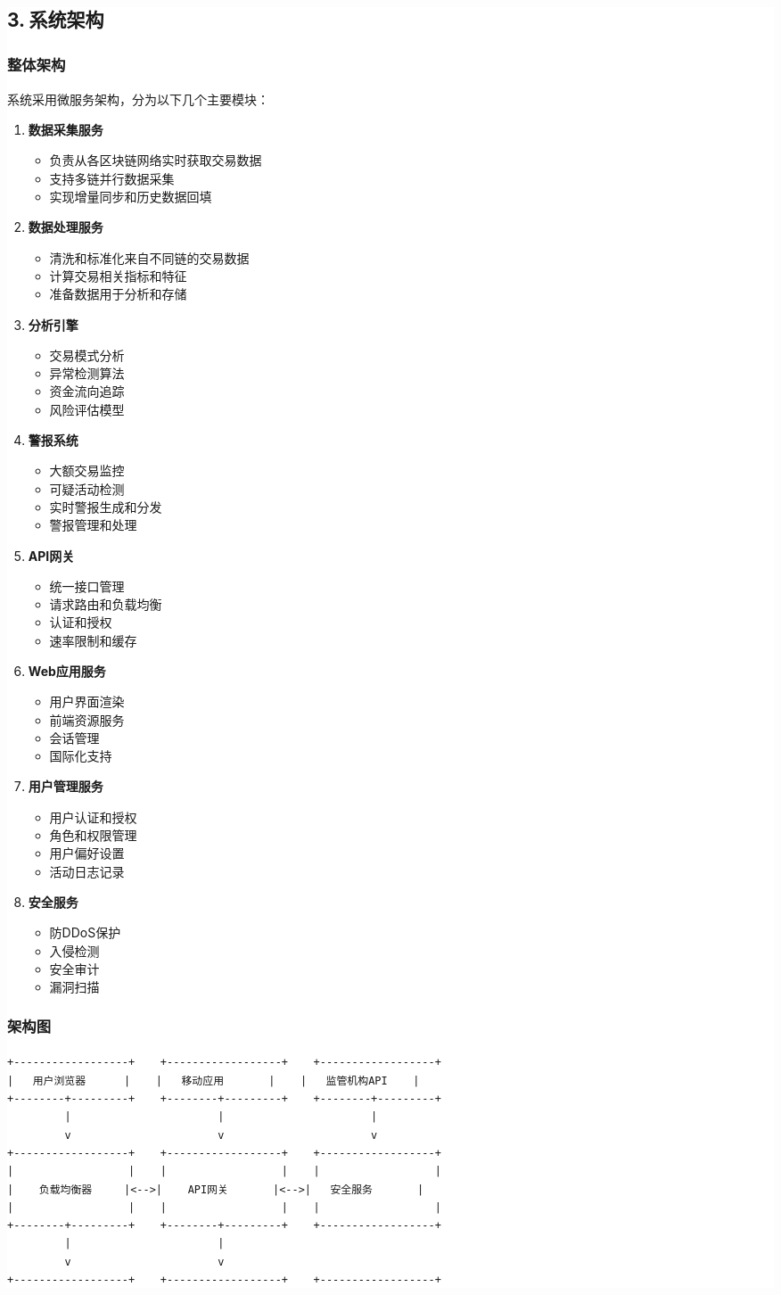 ## 3. 系统架构

### 整体架构
系统采用微服务架构，分为以下几个主要模块：

1. **数据采集服务**
   - 负责从各区块链网络实时获取交易数据
   - 支持多链并行数据采集
   - 实现增量同步和历史数据回填

2. **数据处理服务**
   - 清洗和标准化来自不同链的交易数据
   - 计算交易相关指标和特征
   - 准备数据用于分析和存储

3. **分析引擎**
   - 交易模式分析
   - 异常检测算法
   - 资金流向追踪
   - 风险评估模型

4. **警报系统**
   - 大额交易监控
   - 可疑活动检测
   - 实时警报生成和分发
   - 警报管理和处理

5. **API网关**
   - 统一接口管理
   - 请求路由和负载均衡
   - 认证和授权
   - 速率限制和缓存

6. **Web应用服务**
   - 用户界面渲染
   - 前端资源服务
   - 会话管理
   - 国际化支持

7. **用户管理服务**
   - 用户认证和授权
   - 角色和权限管理
   - 用户偏好设置
   - 活动日志记录

8. **安全服务**
   - 防DDoS保护
   - 入侵检测
   - 安全审计
   - 漏洞扫描

### 架构图
```
+------------------+    +------------------+    +------------------+
|   用户浏览器      |    |   移动应用       |    |   监管机构API    |
+--------+---------+    +--------+---------+    +--------+---------+
         |                       |                       |
         v                       v                       v
+------------------+    +------------------+    +------------------+
|                  |    |                  |    |                  |
|    负载均衡器     |<-->|    API网关       |<-->|   安全服务       |
|                  |    |                  |    |                  |
+--------+---------+    +--------+---------+    +------------------+
         |                       |
         v                       v
+------------------+    +------------------+    +------------------+
```